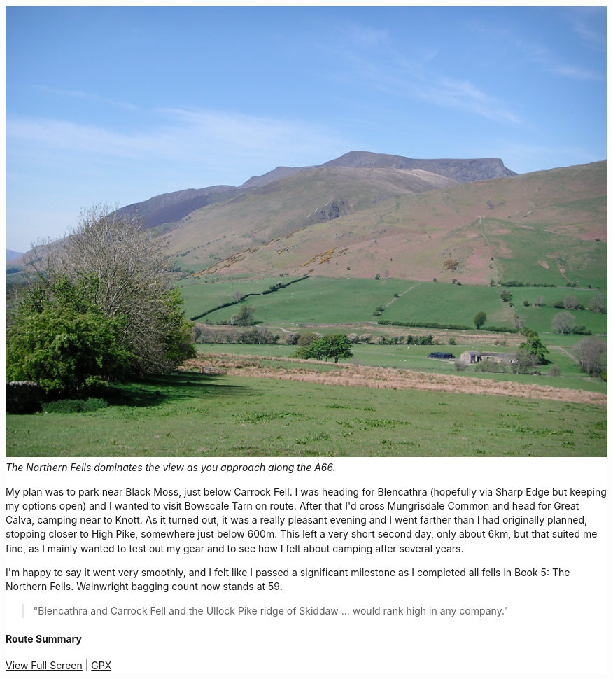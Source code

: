 ![Northern Fells seen from the A66](northern-fells-a66.jpg "northern-fells-a66")
*The Northern Fells dominates the view as you approach along the A66.*

My plan was to park near Black Moss, just below Carrock Fell. I was heading for Blencathra (hopefully via Sharp Edge but keeping my options open) and I wanted to visit Bowscale Tarn on route. After that I'd cross Mungrisdale Common and head for Great Calva, camping near to Knott. As it turned out, it was a really pleasant evening and I went farther than I had originally planned, stopping closer to High Pike, somewhere just below 600m. This left a very short second day, only about 6km, but that suited me fine, as I mainly wanted to test out my gear and to see how I felt about camping after several years.

I'm happy to say it went very smoothly, and I felt like I passed a significant milestone as I completed all fells in Book 5: The Northern Fells. Wainwright bagging count now stands at 59.

> "Blencathra and Carrock Fell and the Ullock Pike ridge of Skiddaw ... would rank high in any company."

#### Route Summary

[View Full Screen](https://map.mootparadox.com/full/northern-fells-30k) | [GPX](https://map.mootparadox.com/gpx/northern-fells-30k)  
<p><iframe src="https://map.mootparadox.com/embed/northern-fells-30k" height="500" width="100%" style="border:none; margin-top:-1.2em;"></iframe></p>
